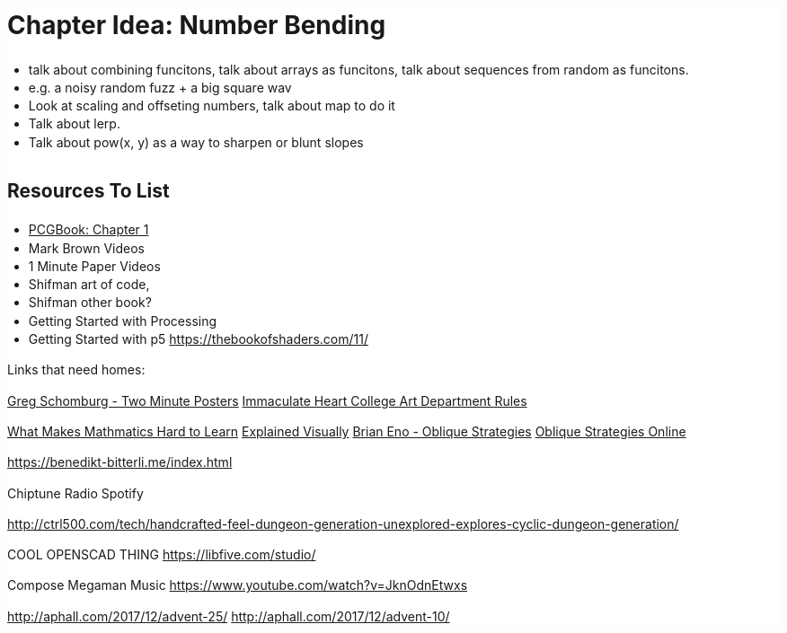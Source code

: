 # Chapter Idea: Number Bending
- talk about combining funcitons, talk about arrays as funcitons, talk about sequences from random as funcitons.
- e.g. a noisy random fuzz + a big square wav
- Look at scaling and offseting numbers, talk about map to do it
- Talk about lerp.
- Talk about pow(x, y) as a way to sharpen or blunt slopes





## Resources To List
- [PCGBook: Chapter 1](http://pcgbook.com/wp-content/uploads/chapter01.pdf)
- Mark Brown Videos
- 1 Minute Paper Videos
- Shifman art of code,
- Shifman other book?
- Getting Started with Processing
- Getting Started with p5
https://thebookofshaders.com/11/




Links that need homes:

[Greg Schomburg - Two Minute Posters](http://designergroupies.com/twominuteposters/)
[Immaculate Heart College Art Department Rules](https://www.brainpickings.org/2012/08/10/10-rules-for-students-and-teachers-john-cage-corita-kent/)

[What Makes Mathmatics Hard to Learn](http://web.media.mit.edu/~minsky/OLPC-1.html)
[Explained Visually](http://setosa.io/ev/)
[Brian Eno - Oblique Strategies](https://en.wikipedia.org/wiki/Oblique_Strategies)
[Oblique Strategies Online](http://stoney.sb.org/eno/oblique.html)

https://benedikt-bitterli.me/index.html


Chiptune Radio Spotify


http://ctrl500.com/tech/handcrafted-feel-dungeon-generation-unexplored-explores-cyclic-dungeon-generation/



COOL  OPENSCAD THING
https://libfive.com/studio/


Compose Megaman Music
https://www.youtube.com/watch?v=JknOdnEtwxs



http://aphall.com/2017/12/advent-25/
http://aphall.com/2017/12/advent-10/

